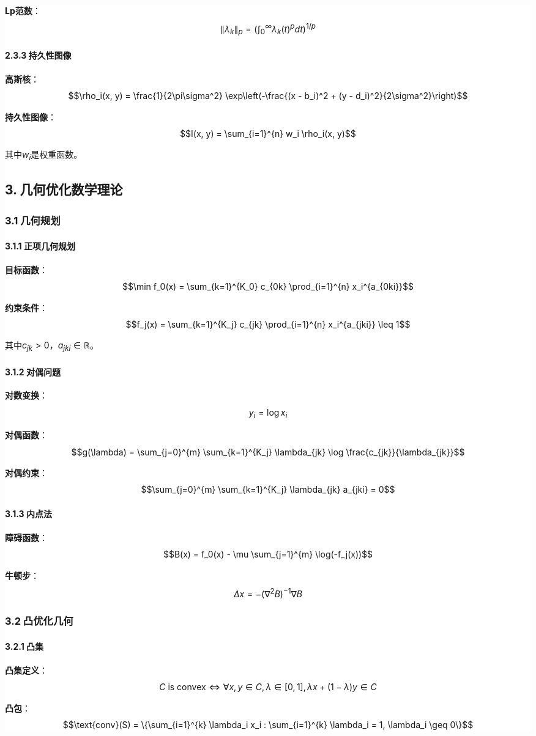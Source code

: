 **Lp范数**：
$$\|\lambda_k\|_p = \left(\int_0^{\infty} \lambda_k(t)^p dt\right)^{1/p}$$

#### 2.3.3 持久性图像

**高斯核**：
$$\rho_i(x, y) = \frac{1}{2\pi\sigma^2} \exp\left(-\frac{(x - b_i)^2 + (y - d_i)^2}{2\sigma^2}\right)$$

**持久性图像**：
$$I(x, y) = \sum_{i=1}^{n} w_i \rho_i(x, y)$$

其中$w_i$是权重函数。

## 3. 几何优化数学理论

### 3.1 几何规划

#### 3.1.1 正项几何规划

**目标函数**：
$$\min f_0(x) = \sum_{k=1}^{K_0} c_{0k} \prod_{i=1}^{n} x_i^{a_{0ki}}$$

**约束条件**：
$$f_j(x) = \sum_{k=1}^{K_j} c_{jk} \prod_{i=1}^{n} x_i^{a_{jki}} \leq 1$$

其中$c_{jk} > 0$，$a_{jki} \in \mathbb{R}$。

#### 3.1.2 对偶问题

**对数变换**：
$$y_i = \log x_i$$

**对偶函数**：
$$g(\lambda) = \sum_{j=0}^{m} \sum_{k=1}^{K_j} \lambda_{jk} \log \frac{c_{jk}}{\lambda_{jk}}$$

**对偶约束**：
$$\sum_{j=0}^{m} \sum_{k=1}^{K_j} \lambda_{jk} a_{jki} = 0$$

#### 3.1.3 内点法

**障碍函数**：
$$B(x) = f_0(x) - \mu \sum_{j=1}^{m} \log(-f_j(x))$$

**牛顿步**：
$$\Delta x = -(\nabla^2 B)^{-1} \nabla B$$

### 3.2 凸优化几何

#### 3.2.1 凸集

**凸集定义**：
$$C \text{ is convex} \iff \forall x, y \in C, \lambda \in [0,1], \lambda x + (1-\lambda)y \in C$$

**凸包**：
$$\text{conv}(S) = \{\sum_{i=1}^{k} \lambda_i x_i : \sum_{i=1}^{k} \lambda_i = 1, \lambda_i \geq 0\}$$
